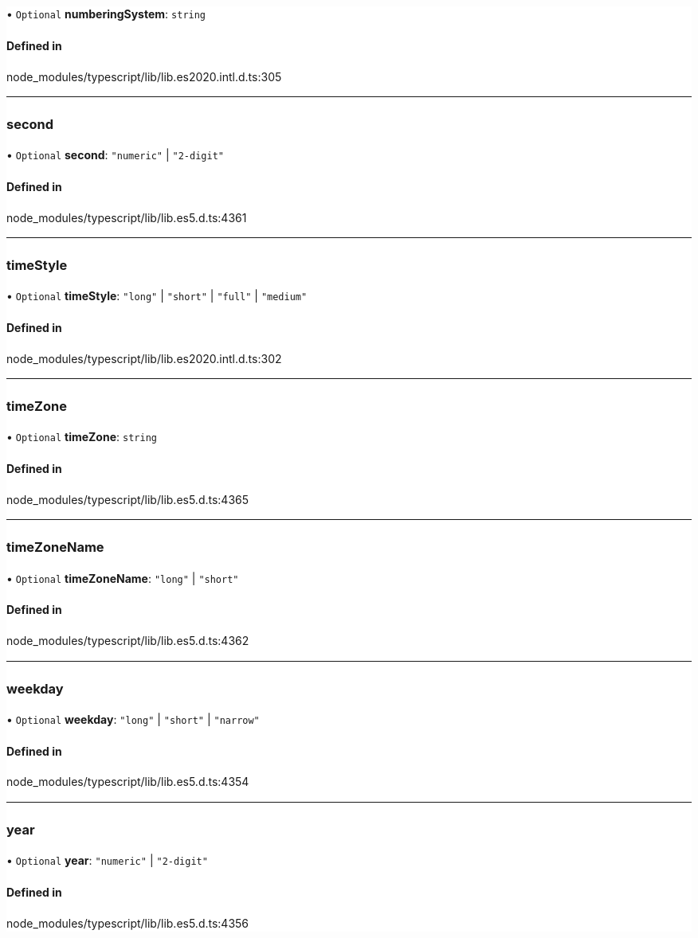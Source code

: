 • `Optional` **numberingSystem**: `string`

#### Defined in

node_modules/typescript/lib/lib.es2020.intl.d.ts:305

___

### second

• `Optional` **second**: ``"numeric"`` \| ``"2-digit"``

#### Defined in

node_modules/typescript/lib/lib.es5.d.ts:4361

___

### timeStyle

• `Optional` **timeStyle**: ``"long"`` \| ``"short"`` \| ``"full"`` \| ``"medium"``

#### Defined in

node_modules/typescript/lib/lib.es2020.intl.d.ts:302

___

### timeZone

• `Optional` **timeZone**: `string`

#### Defined in

node_modules/typescript/lib/lib.es5.d.ts:4365

___

### timeZoneName

• `Optional` **timeZoneName**: ``"long"`` \| ``"short"``

#### Defined in

node_modules/typescript/lib/lib.es5.d.ts:4362

___

### weekday

• `Optional` **weekday**: ``"long"`` \| ``"short"`` \| ``"narrow"``

#### Defined in

node_modules/typescript/lib/lib.es5.d.ts:4354

___

### year

• `Optional` **year**: ``"numeric"`` \| ``"2-digit"``

#### Defined in

node_modules/typescript/lib/lib.es5.d.ts:4356
